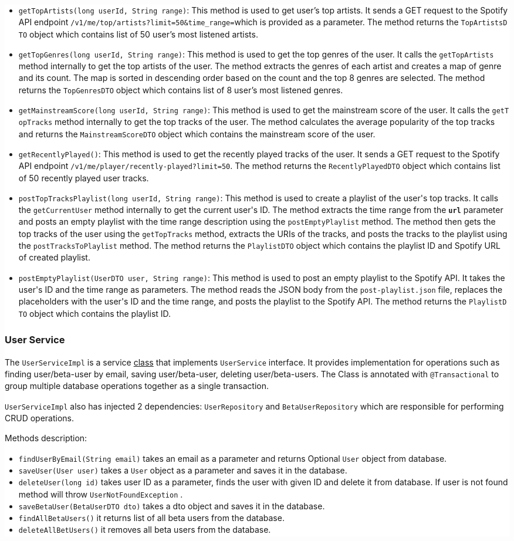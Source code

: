 
- `getTopArtists(long userId, String range)`: This method is used to get user’s top artists. It sends a GET request to the Spotify API endpoint `/v1/me/top/artists?limit=50&time_range=`which is provided as a parameter. The method returns the `TopArtistsDTO` object which contains list of 50 user’s most listened artists.


- `getTopGenres(long userId, String range)`: This method is used to get the top genres of the user. It calls the `getTopArtists` method internally to get the top artists of the user. The method extracts the genres of each artist and creates a map of genre and its count. The map is sorted in descending order based on the count and the top 8 genres are selected. The method returns the `TopGenresDTO` object which contains list of 8 user’s most listened genres.


- `getMainstreamScore(long userId, String range)`: This method is used to get the mainstream score of the user. It calls the `getTopTracks` method internally to get the top tracks of the user. The method calculates the average popularity of the top tracks and returns the `MainstreamScoreDTO` object which contains the mainstream score of the user.


- `getRecentlyPlayed()`: This method is used to get the recently played tracks of the user. It sends a GET request to the Spotify API endpoint `/v1/me/player/recently-played?limit=50`. The method returns the `RecentlyPlayedDTO` object which contains list of 50 recently played user tracks.


- `postTopTracksPlaylist(long userId, String range)`: This method is used to create a playlist of the user's top tracks. It calls the `getCurrentUser` method internally to get the current user's ID. The method extracts the time range from the **`url`** parameter and posts an empty playlist with the time range description using the `postEmptyPlaylist` method. The method then gets the top tracks of the user using the `getTopTracks` method, extracts the URIs of the tracks, and posts the tracks to the playlist using the `postTracksToPlaylist` method. The method returns the `PlaylistDTO` object which contains the playlist ID and Spotify URL of created playlist.


- `postEmptyPlaylist(UserDTO user, String range)`: This method is used to post an empty playlist to the Spotify API. It takes the user's ID and the time range as parameters. The method reads the JSON body from the `post-playlist.json` file, replaces the placeholders with the user's ID and the time range, and posts the playlist to the Spotify API. The method returns the `PlaylistDTO` object which contains the playlist ID.


### User Service

The `UserServiceImpl` is a service [class](/src/main/java/com/laa66/statlyapp/service/UserServiceImpl.java) that implements `UserService` interface. It provides implementation for operations such as finding user/beta-user by email, saving user/beta-user, deleting user/beta-users. The Class is annotated with `@Transactional` to group multiple database operations together as a single transaction.

`UserServiceImpl` also has injected 2 dependencies: `UserRepository` and `BetaUserRepository` which are responsible for performing CRUD operations.

Methods description:

- `findUserByEmail(String email)` takes an email as a parameter and returns Optional `User` object from database.
- `saveUser(User user)` takes a `User` object as a parameter and saves it in the database.
- `deleteUser(long id)` takes user ID as a parameter, finds the user with given ID and delete it from database. If user is not found method will throw `UserNotFoundException` .
- `saveBetaUser(BetaUserDTO dto)` takes a dto object and saves it in the database.
- `findAllBetaUsers()` it returns list of all beta users from the database.
- `deleteAllBetUsers()` it removes all beta users from the database.
